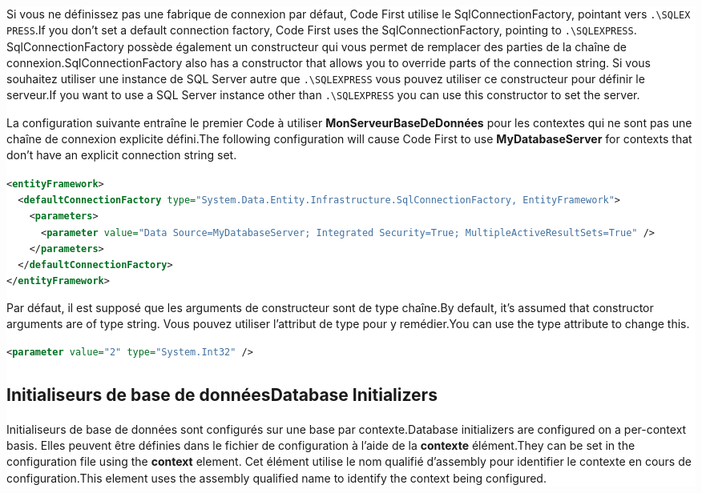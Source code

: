 <span data-ttu-id="64a9c-165">Si vous ne définissez pas une fabrique de connexion par défaut, Code First utilise le SqlConnectionFactory, pointant vers `.\SQLEXPRESS`.</span><span class="sxs-lookup"><span data-stu-id="64a9c-165">If you don’t set a default connection factory, Code First uses the SqlConnectionFactory, pointing to `.\SQLEXPRESS`.</span></span> <span data-ttu-id="64a9c-166">SqlConnectionFactory possède également un constructeur qui vous permet de remplacer des parties de la chaîne de connexion.</span><span class="sxs-lookup"><span data-stu-id="64a9c-166">SqlConnectionFactory also has a constructor that allows you to override parts of the connection string.</span></span> <span data-ttu-id="64a9c-167">Si vous souhaitez utiliser une instance de SQL Server autre que `.\SQLEXPRESS` vous pouvez utiliser ce constructeur pour définir le serveur.</span><span class="sxs-lookup"><span data-stu-id="64a9c-167">If you want to use a SQL Server instance other than `.\SQLEXPRESS` you can use this constructor to set the server.</span></span>  

<span data-ttu-id="64a9c-168">La configuration suivante entraîne le premier Code à utiliser **MonServeurBaseDeDonnées** pour les contextes qui ne sont pas une chaîne de connexion explicite défini.</span><span class="sxs-lookup"><span data-stu-id="64a9c-168">The following configuration will cause Code First to use **MyDatabaseServer** for contexts that don’t have an explicit connection string set.</span></span>  

``` xml  
<entityFramework>
  <defaultConnectionFactory type="System.Data.Entity.Infrastructure.SqlConnectionFactory, EntityFramework">
    <parameters>
      <parameter value="Data Source=MyDatabaseServer; Integrated Security=True; MultipleActiveResultSets=True" />
    </parameters>
  </defaultConnectionFactory>
</entityFramework>
```  

<span data-ttu-id="64a9c-169">Par défaut, il est supposé que les arguments de constructeur sont de type chaîne.</span><span class="sxs-lookup"><span data-stu-id="64a9c-169">By default, it’s assumed that constructor arguments are of type string.</span></span> <span data-ttu-id="64a9c-170">Vous pouvez utiliser l’attribut de type pour y remédier.</span><span class="sxs-lookup"><span data-stu-id="64a9c-170">You can use the type attribute to change this.</span></span>  

``` xml
<parameter value="2" type="System.Int32" />
```  

## <a name="database-initializers"></a><span data-ttu-id="64a9c-171">Initialiseurs de base de données</span><span class="sxs-lookup"><span data-stu-id="64a9c-171">Database Initializers</span></span>  

<span data-ttu-id="64a9c-172">Initialiseurs de base de données sont configurés sur une base par contexte.</span><span class="sxs-lookup"><span data-stu-id="64a9c-172">Database initializers are configured on a per-context basis.</span></span> <span data-ttu-id="64a9c-173">Elles peuvent être définies dans le fichier de configuration à l’aide de la **contexte** élément.</span><span class="sxs-lookup"><span data-stu-id="64a9c-173">They can be set in the configuration file using the **context** element.</span></span> <span data-ttu-id="64a9c-174">Cet élément utilise le nom qualifié d’assembly pour identifier le contexte en cours de configuration.</span><span class="sxs-lookup"><span data-stu-id="64a9c-174">This element uses the assembly qualified name to identify the context being configured.</span></span>  
